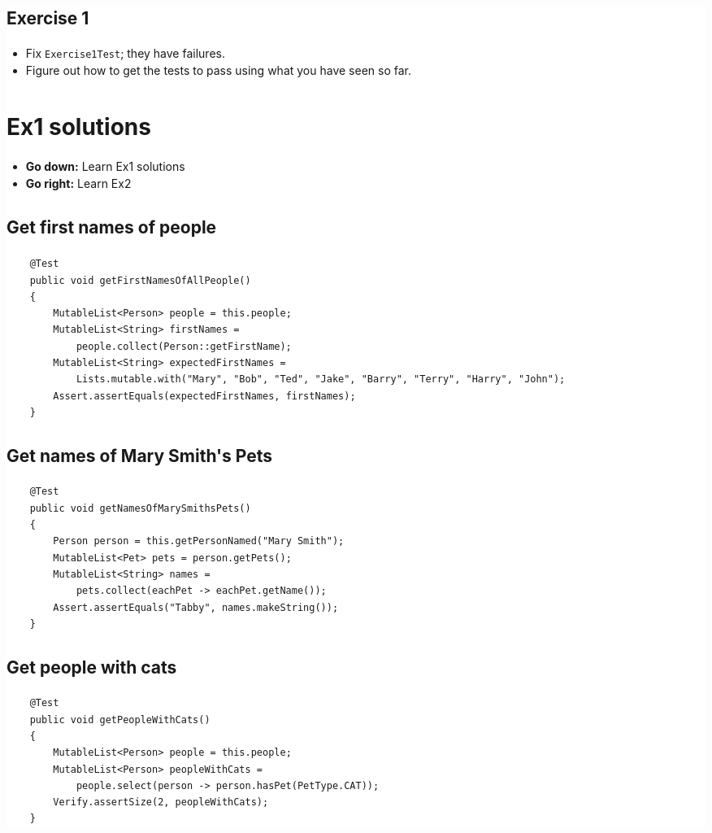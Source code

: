 
Exercise 1
----------
 * Fix `Exercise1Test`; they have failures.
 * Figure out how to get the tests to pass using what you have seen so far.



Ex1 solutions
=============

* **Go down:** Learn Ex1 solutions
* **Go right:** Learn Ex2


Get first names of people
-------------------------
```
    @Test
    public void getFirstNamesOfAllPeople()
    {
        MutableList<Person> people = this.people;
        MutableList<String> firstNames =
            people.collect(Person::getFirstName);
        MutableList<String> expectedFirstNames =
            Lists.mutable.with("Mary", "Bob", "Ted", "Jake", "Barry", "Terry", "Harry", "John");
        Assert.assertEquals(expectedFirstNames, firstNames);
    }
```


Get names of Mary Smith's Pets
------------------------------
```
    @Test
    public void getNamesOfMarySmithsPets()
    {
        Person person = this.getPersonNamed("Mary Smith");
        MutableList<Pet> pets = person.getPets();
        MutableList<String> names =
            pets.collect(eachPet -> eachPet.getName());
        Assert.assertEquals("Tabby", names.makeString());
    }
```


Get people with cats
--------------------
```
    @Test
    public void getPeopleWithCats()
    {
        MutableList<Person> people = this.people;
        MutableList<Person> peopleWithCats =
            people.select(person -> person.hasPet(PetType.CAT));
        Verify.assertSize(2, peopleWithCats);
    }
```
